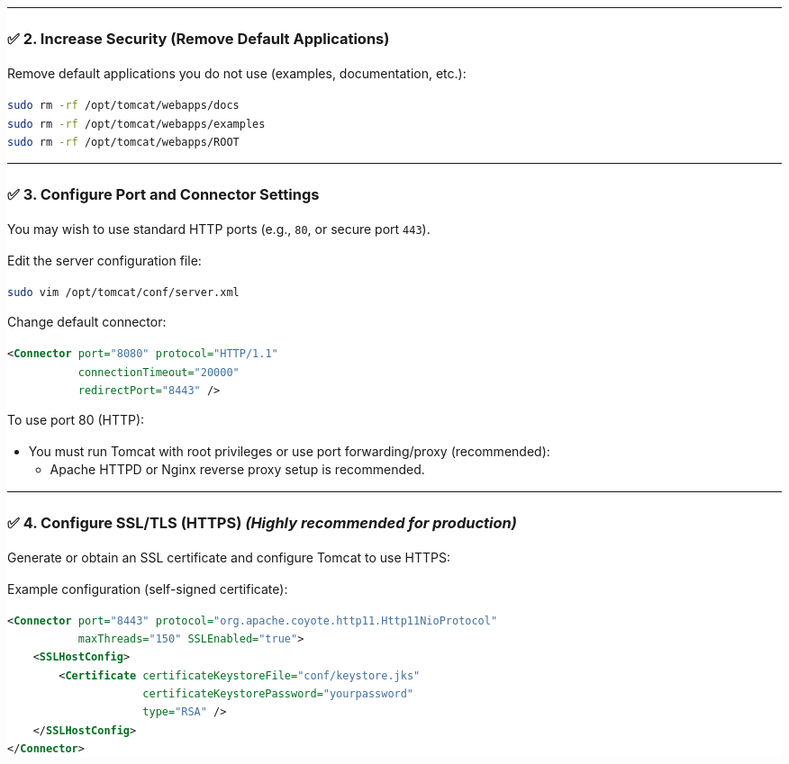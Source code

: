 
---
### ✅ **2. Increase Security (Remove Default Applications)**

Remove default applications you do not use (examples, documentation, etc.):

```bash
sudo rm -rf /opt/tomcat/webapps/docs
sudo rm -rf /opt/tomcat/webapps/examples
sudo rm -rf /opt/tomcat/webapps/ROOT
```

---

### ✅ **3. Configure Port and Connector Settings**

You may wish to use standard HTTP ports (e.g., `80`, or secure port `443`).

Edit the server configuration file:

```bash
sudo vim /opt/tomcat/conf/server.xml
```

Change default connector:

```xml
<Connector port="8080" protocol="HTTP/1.1"
           connectionTimeout="20000"
           redirectPort="8443" />
```

To use port 80 (HTTP):

- You must run Tomcat with root privileges or use port forwarding/proxy (recommended):
  - Apache HTTPD or Nginx reverse proxy setup is recommended.

---

### ✅ **4. Configure SSL/TLS (HTTPS)** *(Highly recommended for production)*

Generate or obtain an SSL certificate and configure Tomcat to use HTTPS:

Example configuration (self-signed certificate):

```xml
<Connector port="8443" protocol="org.apache.coyote.http11.Http11NioProtocol"
           maxThreads="150" SSLEnabled="true">
    <SSLHostConfig>
        <Certificate certificateKeystoreFile="conf/keystore.jks"
                     certificateKeystorePassword="yourpassword"
                     type="RSA" />
    </SSLHostConfig>
</Connector>
```
